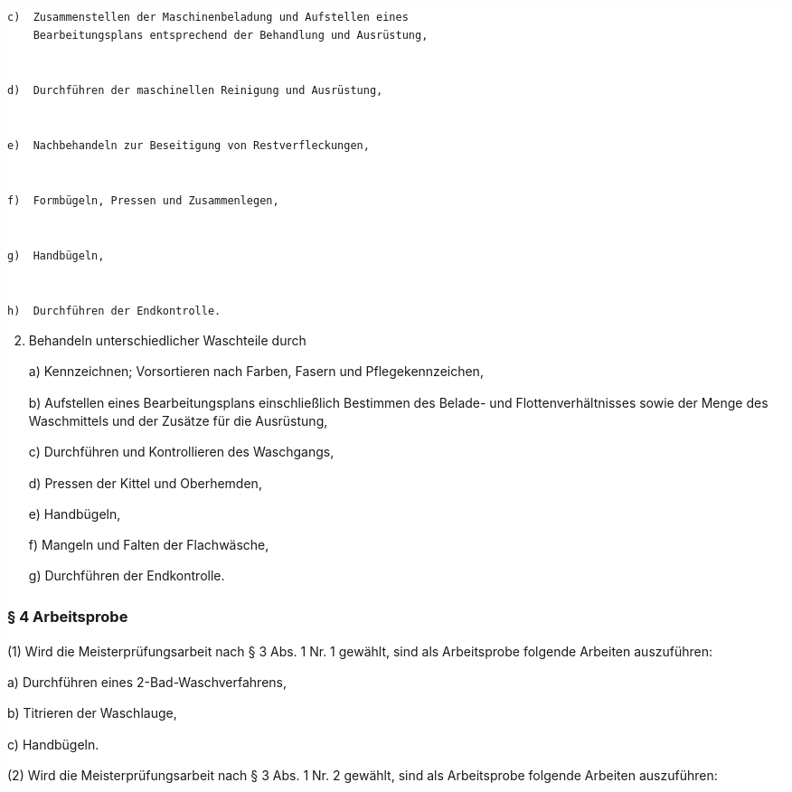     c)  Zusammenstellen der Maschinenbeladung und Aufstellen eines
        Bearbeitungsplans entsprechend der Behandlung und Ausrüstung,


    d)  Durchführen der maschinellen Reinigung und Ausrüstung,


    e)  Nachbehandeln zur Beseitigung von Restverfleckungen,


    f)  Formbügeln, Pressen und Zusammenlegen,


    g)  Handbügeln,


    h)  Durchführen der Endkontrolle.





2.  Behandeln unterschiedlicher Waschteile durch

    a)  Kennzeichnen; Vorsortieren nach Farben, Fasern und Pflegekennzeichen,


    b)  Aufstellen eines Bearbeitungsplans einschließlich Bestimmen des
        Belade- und Flottenverhältnisses sowie der Menge des Waschmittels und
        der Zusätze für die Ausrüstung,


    c)  Durchführen und Kontrollieren des Waschgangs,


    d)  Pressen der Kittel und Oberhemden,


    e)  Handbügeln,


    f)  Mangeln und Falten der Flachwäsche,


    g)  Durchführen der Endkontrolle.








### § 4 Arbeitsprobe

(1) Wird die Meisterprüfungsarbeit nach § 3 Abs. 1 Nr. 1 gewählt, sind
als Arbeitsprobe folgende Arbeiten auszuführen:

a)  Durchführen eines 2-Bad-Waschverfahrens,


b)  Titrieren der Waschlauge,


c)  Handbügeln.




(2) Wird die Meisterprüfungsarbeit nach § 3 Abs. 1 Nr. 2 gewählt, sind
als Arbeitsprobe folgende Arbeiten auszuführen:
